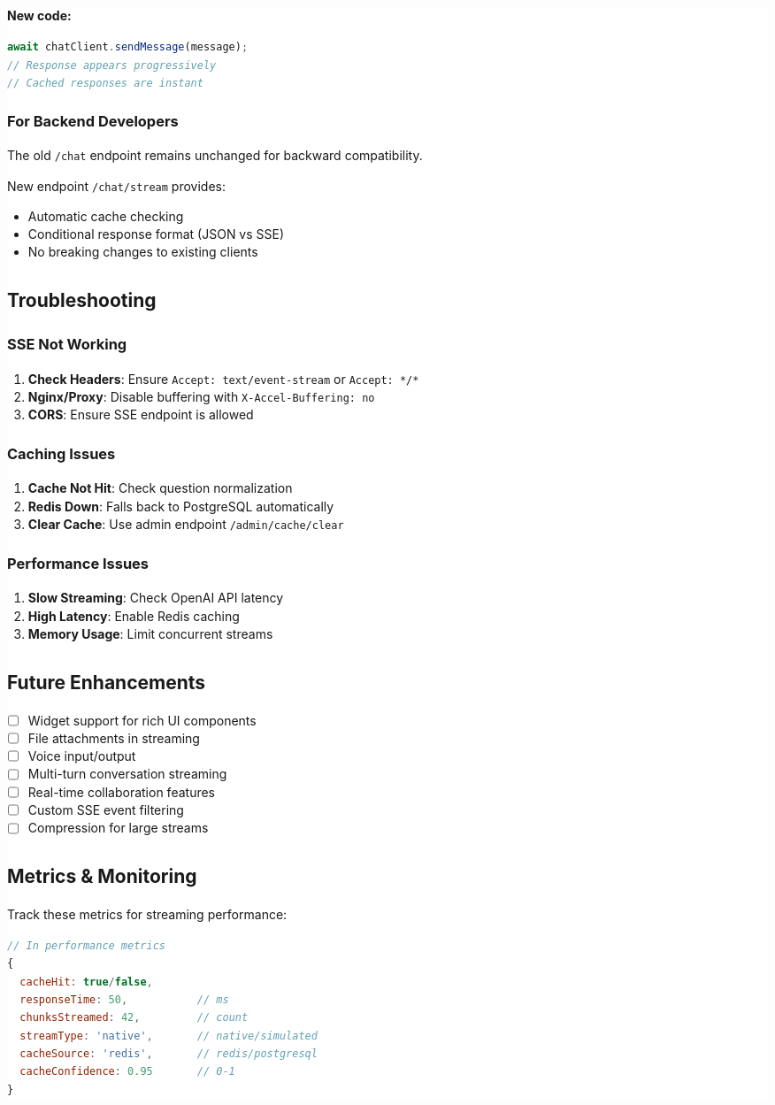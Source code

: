 **New code:**
```javascript
await chatClient.sendMessage(message);
// Response appears progressively
// Cached responses are instant
```

### For Backend Developers

The old `/chat` endpoint remains unchanged for backward compatibility.

New endpoint `/chat/stream` provides:
- Automatic cache checking
- Conditional response format (JSON vs SSE)
- No breaking changes to existing clients

## Troubleshooting

### SSE Not Working

1. **Check Headers**: Ensure `Accept: text/event-stream` or `Accept: */*`
2. **Nginx/Proxy**: Disable buffering with `X-Accel-Buffering: no`
3. **CORS**: Ensure SSE endpoint is allowed

### Caching Issues

1. **Cache Not Hit**: Check question normalization
2. **Redis Down**: Falls back to PostgreSQL automatically
3. **Clear Cache**: Use admin endpoint `/admin/cache/clear`

### Performance Issues

1. **Slow Streaming**: Check OpenAI API latency
2. **High Latency**: Enable Redis caching
3. **Memory Usage**: Limit concurrent streams

## Future Enhancements

- [ ] Widget support for rich UI components
- [ ] File attachments in streaming
- [ ] Voice input/output
- [ ] Multi-turn conversation streaming
- [ ] Real-time collaboration features
- [ ] Custom SSE event filtering
- [ ] Compression for large streams

## Metrics & Monitoring

Track these metrics for streaming performance:

```javascript
// In performance metrics
{
  cacheHit: true/false,
  responseTime: 50,           // ms
  chunksStreamed: 42,         // count
  streamType: 'native',       // native/simulated
  cacheSource: 'redis',       // redis/postgresql
  cacheConfidence: 0.95       // 0-1
}
```
